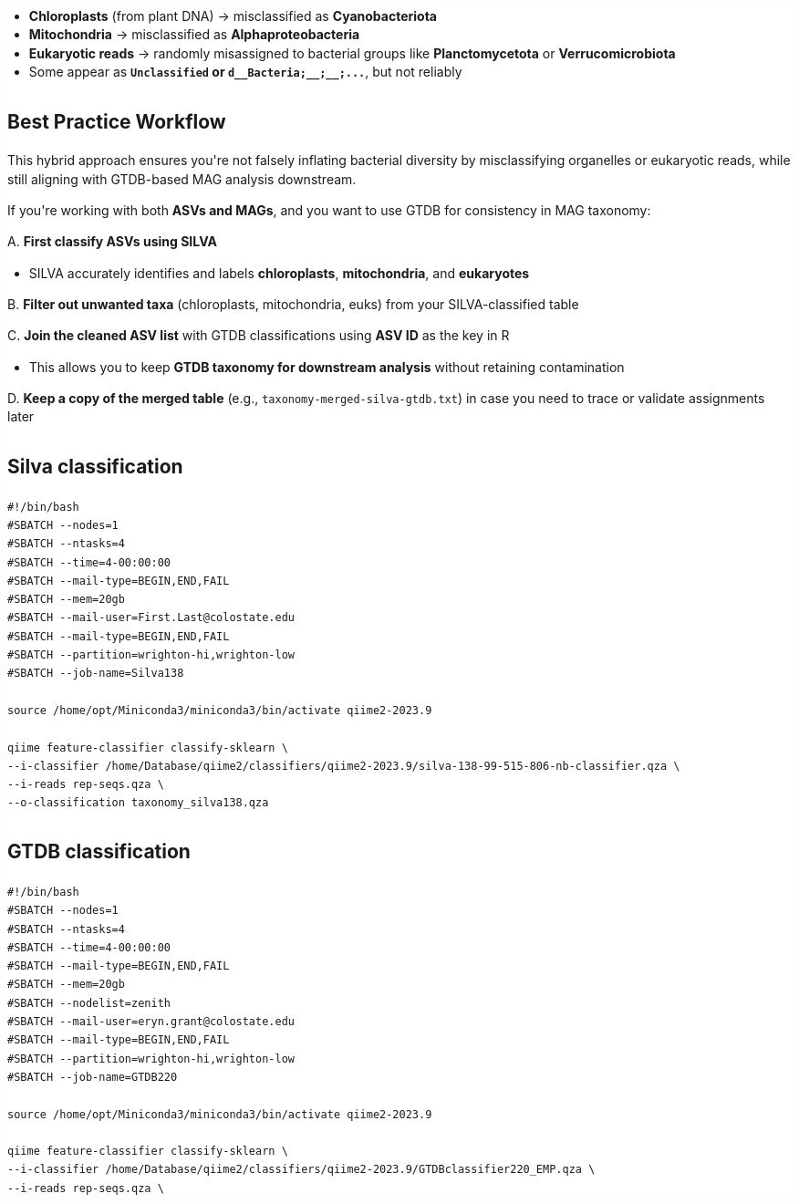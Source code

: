 - **Chloroplasts** (from plant DNA) → misclassified as **Cyanobacteriota**
- **Mitochondria** → misclassified as **Alphaproteobacteria**
- **Eukaryotic reads** → randomly misassigned to bacterial groups like **Planctomycetota** or **Verrucomicrobiota**
- Some appear as **`Unclassified` or `d__Bacteria;__;__;...`**, but not reliably

## **Best Practice Workflow**  
This hybrid approach ensures you're not falsely inflating bacterial diversity by misclassifying organelles or eukaryotic reads, while still aligning with GTDB-based MAG analysis downstream.

If you're working with both **ASVs and MAGs**, and you want to use GTDB for consistency in MAG taxonomy:

A. **First classify ASVs using SILVA**
   - SILVA accurately identifies and labels **chloroplasts**, **mitochondria**, and **eukaryotes**

B. **Filter out unwanted taxa** (chloroplasts, mitochondria, euks) from your SILVA-classified table

C. **Join the cleaned ASV list** with GTDB classifications using **ASV ID** as the key in R
   - This allows you to keep **GTDB taxonomy for downstream analysis** without retaining contamination

D. **Keep a copy of the merged table** (e.g., `taxonomy-merged-silva-gtdb.txt`) in case you need to trace or validate assignments later

## Silva classification
```
#!/bin/bash
#SBATCH --nodes=1
#SBATCH --ntasks=4
#SBATCH --time=4-00:00:00
#SBATCH --mail-type=BEGIN,END,FAIL
#SBATCH --mem=20gb
#SBATCH --mail-user=First.Last@colostate.edu
#SBATCH --mail-type=BEGIN,END,FAIL
#SBATCH --partition=wrighton-hi,wrighton-low
#SBATCH --job-name=Silva138

source /home/opt/Miniconda3/miniconda3/bin/activate qiime2-2023.9

qiime feature-classifier classify-sklearn \
--i-classifier /home/Database/qiime2/classifiers/qiime2-2023.9/silva-138-99-515-806-nb-classifier.qza \
--i-reads rep-seqs.qza \
--o-classification taxonomy_silva138.qza
```
## GTDB classification
```
#!/bin/bash
#SBATCH --nodes=1
#SBATCH --ntasks=4
#SBATCH --time=4-00:00:00
#SBATCH --mail-type=BEGIN,END,FAIL
#SBATCH --mem=20gb
#SBATCH --nodelist=zenith
#SBATCH --mail-user=eryn.grant@colostate.edu
#SBATCH --mail-type=BEGIN,END,FAIL
#SBATCH --partition=wrighton-hi,wrighton-low
#SBATCH --job-name=GTDB220

source /home/opt/Miniconda3/miniconda3/bin/activate qiime2-2023.9

qiime feature-classifier classify-sklearn \
--i-classifier /home/Database/qiime2/classifiers/qiime2-2023.9/GTDBclassifier220_EMP.qza \
--i-reads rep-seqs.qza \
```
